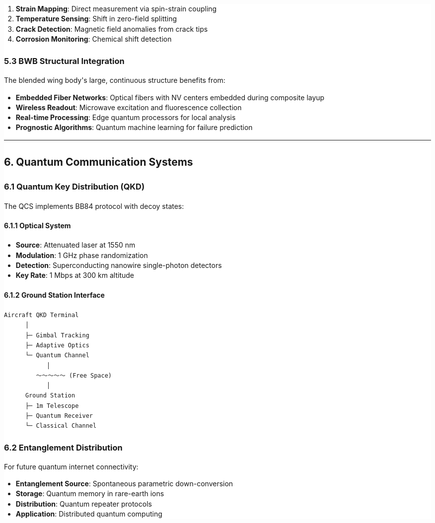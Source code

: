 1. **Strain Mapping**: Direct measurement via spin-strain coupling
2. **Temperature Sensing**: Shift in zero-field splitting
3. **Crack Detection**: Magnetic field anomalies from crack tips
4. **Corrosion Monitoring**: Chemical shift detection

### 5.3 BWB Structural Integration

The blended wing body's large, continuous structure benefits from:

- **Embedded Fiber Networks**: Optical fibers with NV centers embedded during composite layup
- **Wireless Readout**: Microwave excitation and fluorescence collection
- **Real-time Processing**: Edge quantum processors for local analysis
- **Prognostic Algorithms**: Quantum machine learning for failure prediction

---

## 6. Quantum Communication Systems

### 6.1 Quantum Key Distribution (QKD)

The QCS implements BB84 protocol with decoy states:

#### 6.1.1 Optical System
- **Source**: Attenuated laser at 1550 nm
- **Modulation**: 1 GHz phase randomization
- **Detection**: Superconducting nanowire single-photon detectors
- **Key Rate**: 1 Mbps at 300 km altitude

#### 6.1.2 Ground Station Interface
```
Aircraft QKD Terminal
      │
      ├─ Gimbal Tracking
      ├─ Adaptive Optics
      └─ Quantum Channel
            │
         ～～～～～ (Free Space)
            │
      Ground Station
      ├─ 1m Telescope
      ├─ Quantum Receiver
      └─ Classical Channel
```

### 6.2 Entanglement Distribution

For future quantum internet connectivity:

- **Entanglement Source**: Spontaneous parametric down-conversion
- **Storage**: Quantum memory in rare-earth ions
- **Distribution**: Quantum repeater protocols
- **Application**: Distributed quantum computing
